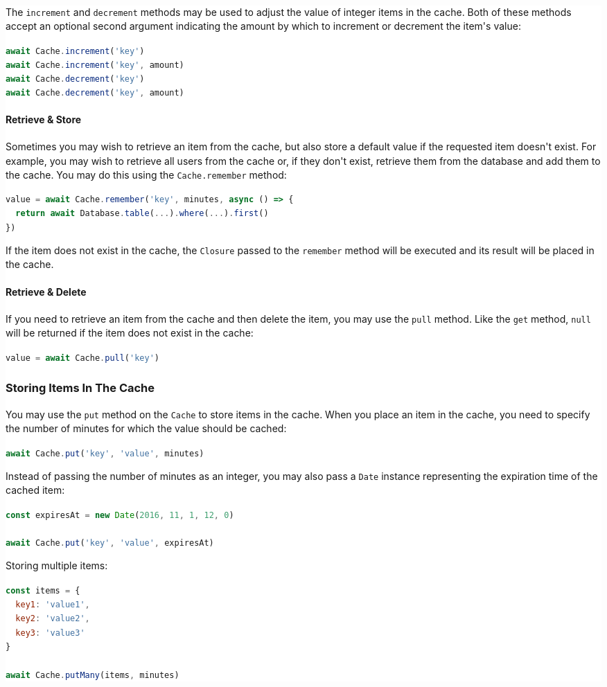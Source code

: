 The `increment` and `decrement` methods may be used to adjust the value of integer items in the cache. Both of these methods accept an optional second argument indicating the amount by which to increment or decrement the item's value:

```javascript
await Cache.increment('key')
await Cache.increment('key', amount)
await Cache.decrement('key')
await Cache.decrement('key', amount)
```

#### Retrieve & Store

Sometimes you may wish to retrieve an item from the cache, but also store a default value if the requested item doesn't exist. For example, you may wish to retrieve all users from the cache or, if they don't exist, retrieve them from the database and add them to the cache. You may do this using the `Cache.remember` method:

```javascript
value = await Cache.remember('key', minutes, async () => {
  return await Database.table(...).where(...).first()
})
```

If the item does not exist in the cache, the `Closure` passed to the `remember` method will be executed and its result will be placed in the cache.

#### Retrieve & Delete

If you need to retrieve an item from the cache and then delete the item, you may use the `pull` method. Like the `get` method, `null` will be returned if the item does not exist in the cache:

```javascript
value = await Cache.pull('key')
```

<a name="storing-items-in-the-cache"></a>
### Storing Items In The Cache

You may use the `put` method on the `Cache` to store items in the cache. When you place an item in the cache, you need to specify the number of minutes for which the value should be cached:

```javascript
await Cache.put('key', 'value', minutes)
```

Instead of passing the number of minutes as an integer, you may also pass a `Date` instance representing the expiration time of the cached item:

```javascript
const expiresAt = new Date(2016, 11, 1, 12, 0)

await Cache.put('key', 'value', expiresAt)
```

Storing multiple items:

```javascript
const items = {
  key1: 'value1',
  key2: 'value2',
  key3: 'value3'
}

await Cache.putMany(items, minutes)
```

